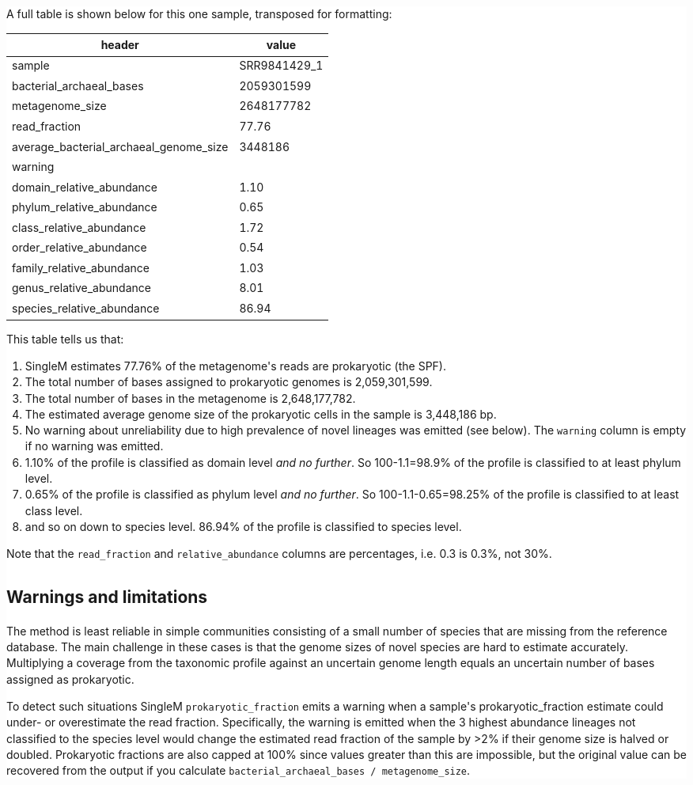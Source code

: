A full table is shown below for this one sample, transposed for formatting:

| header | value |
| --- | --- |
| sample | SRR9841429_1 |
| bacterial_archaeal_bases | 2059301599 |
| metagenome_size | 2648177782 |
| read_fraction | 77.76 |
| average_bacterial_archaeal_genome_size | 3448186 |
| warning | |
| domain_relative_abundance | 1.10 |
| phylum_relative_abundance | 0.65 |
| class_relative_abundance | 1.72 |
| order_relative_abundance | 0.54 |
| family_relative_abundance | 1.03 |
| genus_relative_abundance | 8.01 |
| species_relative_abundance | 86.94 |

This table tells us that:

1. SingleM estimates 77.76% of the metagenome's reads are prokaryotic (the SPF).
2. The total number of bases assigned to prokaryotic genomes is 2,059,301,599.
3. The total number of bases in the metagenome is 2,648,177,782.
4. The estimated average genome size of the prokaryotic cells in the sample is 3,448,186 bp.
5. No warning about unreliability due to high prevalence of novel lineages was emitted (see below). The `warning` column is empty if no warning was emitted.
6. 1.10% of the profile is classified as domain level _and no further_. So 100-1.1=98.9% of the profile is classified to at least phylum level.
7. 0.65% of the profile is classified as phylum level _and no further_. So 100-1.1-0.65=98.25% of the profile is classified to at least class level.
8. and so on down to species level. 86.94% of the profile is classified to species level.

Note that the `read_fraction` and `relative_abundance` columns are percentages, i.e. 0.3 is 0.3%, not 30%. 

## Warnings and limitations

The method is least reliable in simple communities consisting of a small number of species that are missing from the reference database. The main challenge in these cases is that the genome sizes of novel species are hard to estimate accurately. Multiplying a coverage from the taxonomic profile against an uncertain genome length equals an uncertain number of bases assigned as prokaryotic.

To detect such situations SingleM `prokaryotic_fraction` emits a warning when a sample's prokaryotic_fraction estimate could under- or overestimate the read fraction. Specifically, the warning is emitted when the 3 highest abundance lineages not classified to the species level would change the estimated read fraction of the sample by >2% if their genome size is halved or doubled. Prokaryotic fractions are also capped at 100% since values greater than this are impossible, but the original value can be recovered from the output if you calculate `bacterial_archaeal_bases / metagenome_size`.

